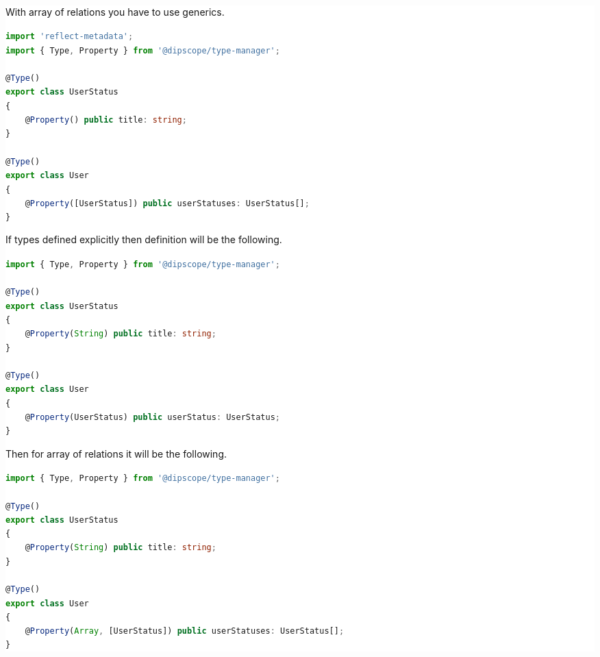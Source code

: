 With array of relations you have to use generics.

```typescript
import 'reflect-metadata';
import { Type, Property } from '@dipscope/type-manager';

@Type()
export class UserStatus
{
    @Property() public title: string;
}

@Type()
export class User
{
    @Property([UserStatus]) public userStatuses: UserStatus[];
}
```

If types defined explicitly then definition will be the following.

```typescript
import { Type, Property } from '@dipscope/type-manager';

@Type()
export class UserStatus
{
    @Property(String) public title: string;
}

@Type()
export class User
{
    @Property(UserStatus) public userStatus: UserStatus;
}
```

Then for array of relations it will be the following.

```typescript
import { Type, Property } from '@dipscope/type-manager';

@Type()
export class UserStatus
{
    @Property(String) public title: string;
}

@Type()
export class User
{
    @Property(Array, [UserStatus]) public userStatuses: UserStatus[];
}
```
